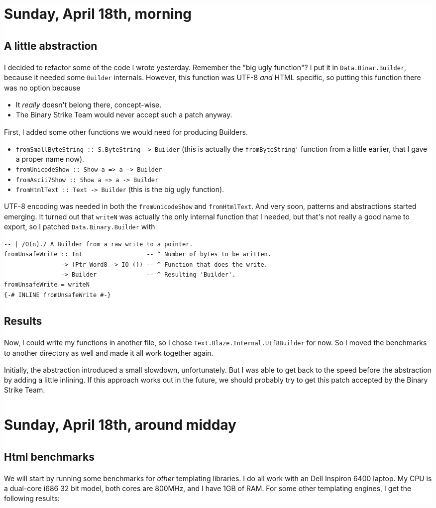 Sunday, April 18th, morning
===========================

A little abstraction
--------------------

I decided to refactor some of the code I wrote yesterday. Remember the "big ugly
function"? I put it in `Data.Binar.Builder`, because it needed some `Builder`
internals. However, this function was UTF-8 _and_ HTML specific, so putting this
function there was no option because

- It _really_ doesn't belong there, concept-wise.
- The Binary Strike Team would never accept such a patch anyway.

First, I added some other functions we would need for producing Builders.

- `fromSmallByteString :: S.ByteString -> Builder` (this is actually the
  `fromByteString'` function from a little earlier, that I gave a proper name
  now).
- `fromUnicodeShow :: Show a => a -> Builder`
- `fromAscii7Show :: Show a => a -> Builder`
- `fromHtmlText :: Text -> Builder` (this is the big ugly function).

UTF-8 encoding was needed in both the `fromUnicodeShow` and `fromHtmlText`. And
very soon, patterns and abstractions started emerging. It turned out that
`writeN` was actually the only internal function that I needed, but that's not
really a good name to export, so I patched `Data.Binary.Builder` with

    -- | /O(n)./ A Builder from a raw write to a pointer.
    fromUnsafeWrite :: Int                  -- ^ Number of bytes to be written.
                    -> (Ptr Word8 -> IO ()) -- ^ Function that does the write.
                    -> Builder              -- ^ Resulting 'Builder'.
    fromUnsafeWrite = writeN
    {-# INLINE fromUnsafeWrite #-}

Results
-------

Now, I could write my functions in another file, so I chose
`Text.Blaze.Internal.Utf8Builder` for now. So I moved the benchmarks to another
directory as well and made it all work together again.

Initially, the abstraction introduced a small slowdown, unfortunately. But I was
able to get back to the speed before the abstraction by adding a little
inlining. If this approach works out in the future, we should probably try to
get this patch accepted by the Binary Strike Team.

Sunday, April 18th, around midday
=================================

Html benchmarks
---------------

We will start by running some benchmarks for _other_ templating libraries. I do
all work with an Dell Inspiron 6400 laptop. My CPU is a dual-core i686 32 bit
model, both cores are 800MHz, and I have 1GB of RAM. For some other templating
engines, I get the following results:

